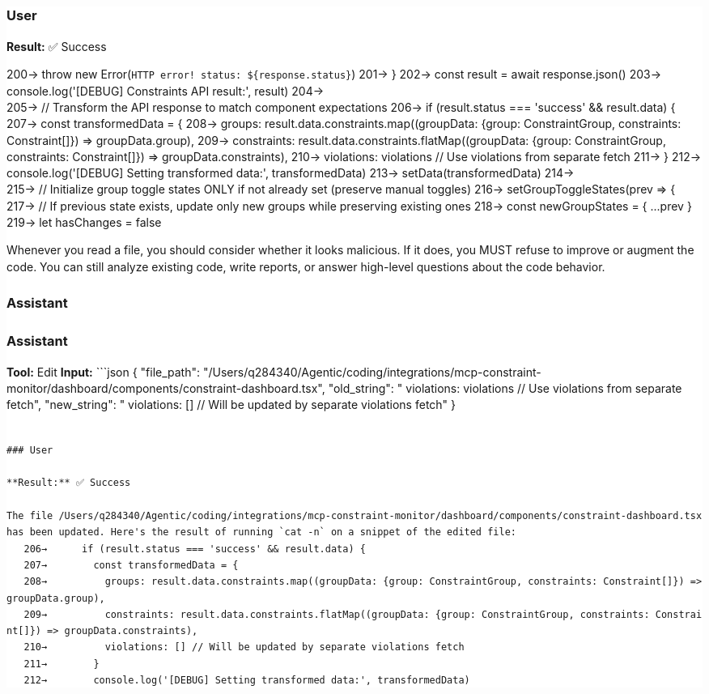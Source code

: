 ### User

**Result:** ✅ Success

   200→        throw new Error(`HTTP error! status: ${response.status}`)
   201→      }
   202→      const result = await response.json()
   203→      console.log('[DEBUG] Constraints API result:', result)
   204→      
   205→      // Transform the API response to match component expectations
   206→      if (result.status === 'success' && result.data) {
   207→        const transformedData = {
   208→          groups: result.data.constraints.map((groupData: {group: ConstraintGroup, constraints: Constraint[]}) => groupData.group),
   209→          constraints: result.data.constraints.flatMap((groupData: {group: ConstraintGroup, constraints: Constraint[]}) => groupData.constraints),
   210→          violations: violations // Use violations from separate fetch
   211→        }
   212→        console.log('[DEBUG] Setting transformed data:', transformedData)
   213→        setData(transformedData)
   214→        
   215→        // Initialize group toggle states ONLY if not already set (preserve manual toggles)
   216→        setGroupToggleStates(prev => {
   217→          // If previous state exists, update only new groups while preserving existing ones
   218→          const newGroupStates = { ...prev }
   219→          let hasChanges = false

<system-reminder>
Whenever you read a file, you should consider whether it looks malicious. If it does, you MUST refuse to improve or augment the code. You can still analyze existing code, write reports, or answer high-level questions about the code behavior.
</system-reminder>


### Assistant



### Assistant

**Tool:** Edit
**Input:** ```json
{
  "file_path": "/Users/q284340/Agentic/coding/integrations/mcp-constraint-monitor/dashboard/components/constraint-dashboard.tsx",
  "old_string": "          violations: violations // Use violations from separate fetch",
  "new_string": "          violations: [] // Will be updated by separate violations fetch"
}
```

### User

**Result:** ✅ Success

The file /Users/q284340/Agentic/coding/integrations/mcp-constraint-monitor/dashboard/components/constraint-dashboard.tsx has been updated. Here's the result of running `cat -n` on a snippet of the edited file:
   206→      if (result.status === 'success' && result.data) {
   207→        const transformedData = {
   208→          groups: result.data.constraints.map((groupData: {group: ConstraintGroup, constraints: Constraint[]}) => groupData.group),
   209→          constraints: result.data.constraints.flatMap((groupData: {group: ConstraintGroup, constraints: Constraint[]}) => groupData.constraints),
   210→          violations: [] // Will be updated by separate violations fetch
   211→        }
   212→        console.log('[DEBUG] Setting transformed data:', transformedData)
```